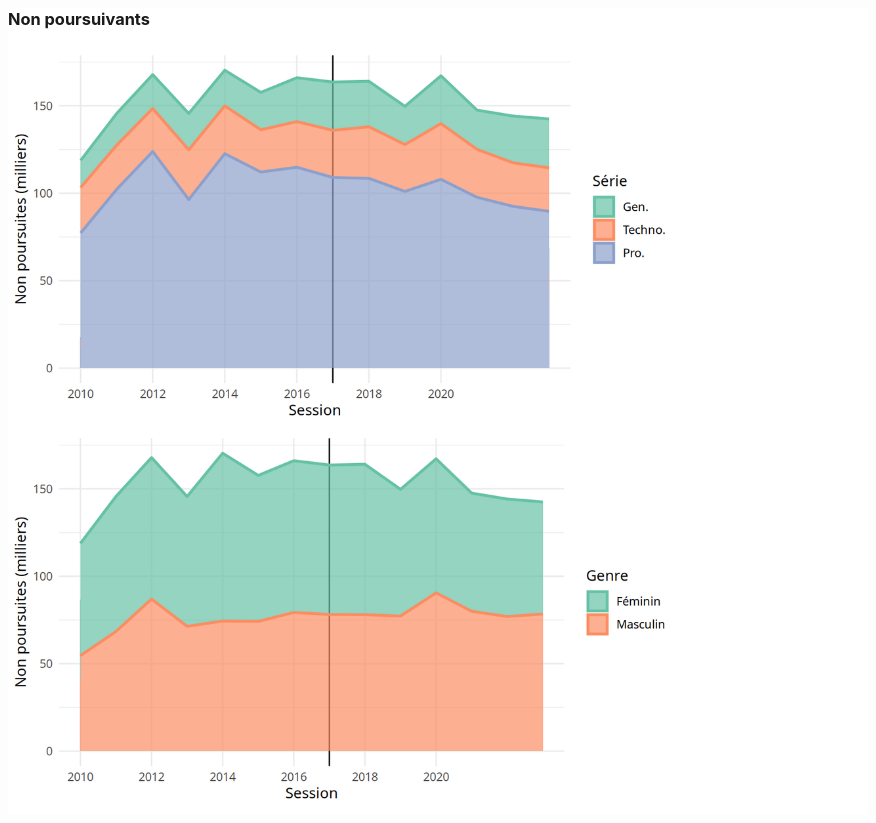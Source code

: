 ### Non poursuivants

<img src="PoursuiteDEtude_files/figure-gfm/np.data-1.png" width="672" /><img src="PoursuiteDEtude_files/figure-gfm/np.data-2.png" width="672" />

